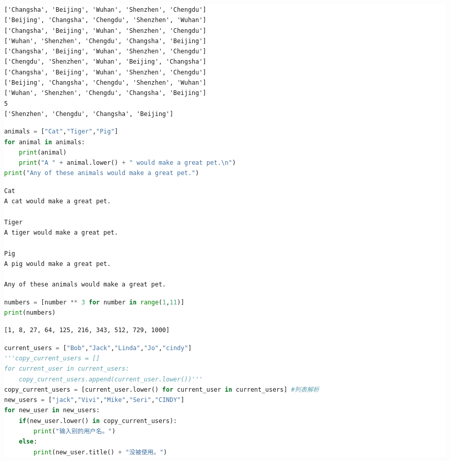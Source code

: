 ```python
```

    ['Changsha', 'Beijing', 'Wuhan', 'Shenzhen', 'Chengdu']
    ['Beijing', 'Changsha', 'Chengdu', 'Shenzhen', 'Wuhan']
    ['Changsha', 'Beijing', 'Wuhan', 'Shenzhen', 'Chengdu']
    ['Wuhan', 'Shenzhen', 'Chengdu', 'Changsha', 'Beijing']
    ['Changsha', 'Beijing', 'Wuhan', 'Shenzhen', 'Chengdu']
    ['Chengdu', 'Shenzhen', 'Wuhan', 'Beijing', 'Changsha']
    ['Changsha', 'Beijing', 'Wuhan', 'Shenzhen', 'Chengdu']
    ['Beijing', 'Changsha', 'Chengdu', 'Shenzhen', 'Wuhan']
    ['Wuhan', 'Shenzhen', 'Chengdu', 'Changsha', 'Beijing']
    5
    ['Shenzhen', 'Chengdu', 'Changsha', 'Beijing']
    


```python
animals = ["Cat","Tiger","Pig"]
for animal in animals:
    print(animal)
    print("A " + animal.lower() + " would make a great pet.\n")
print("Any of these animals would make a great pet.")
```

    Cat
    A cat would make a great pet.
    
    Tiger
    A tiger would make a great pet.
    
    Pig
    A pig would make a great pet.
    
    Any of these animals would make a great pet.
    


```python
numbers = [number ** 3 for number in range(1,11)]
print(numbers)


```

    [1, 8, 27, 64, 125, 216, 343, 512, 729, 1000]
    


```python
current_users = ["Bob","Jack","Linda","Jo","cindy"]
'''copy_current_users = []
for current_user in current_users:
    copy_current_users.append(current_user.lower())'''
copy_current_users = [current_user.lower() for current_user in current_users] #列表解析
new_users = ["jack","Vivi","Mike","Seri","CINDY"]
for new_user in new_users:
    if(new_user.lower() in copy_current_users):
        print("输入别的用户名。")
    else:
        print(new_user.title() + "没被使用。")
```
